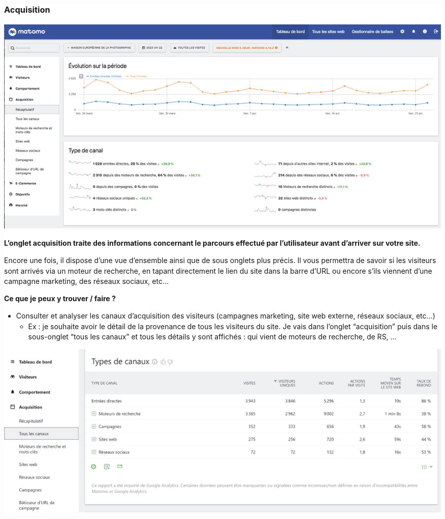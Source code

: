 ### Acquisition 



![alt_text](images/image7.png "image_tooltip")


**L’onglet acquisition traite des informations concernant le parcours effectué par l’utilisateur avant d’arriver sur votre site.**

Encore une fois, il dispose d’une vue d’ensemble ainsi que de sous onglets plus précis. Il vous permettra de savoir si les visiteurs sont arrivés via un moteur de recherche, en tapant directement le lien du site dans la barre d’URL ou encore s’ils viennent d’une campagne marketing, des réseaux sociaux, etc…

**Ce que je peux y trouver / faire ?**



* Consulter et analyser les canaux d’acquisition des visiteurs (campagnes marketing, site web externe, réseaux sociaux, etc…)
    * Ex : je souhaite avoir le détail de la provenance de tous les visiteurs du site. Je vais dans l’onglet “acquisition” puis dans le sous-onglet “tous les canaux” et tous les détails y sont affichés : qui vient de moteurs de recherche, de RS, …


![alt_text](images/image8.png "image_tooltip")
